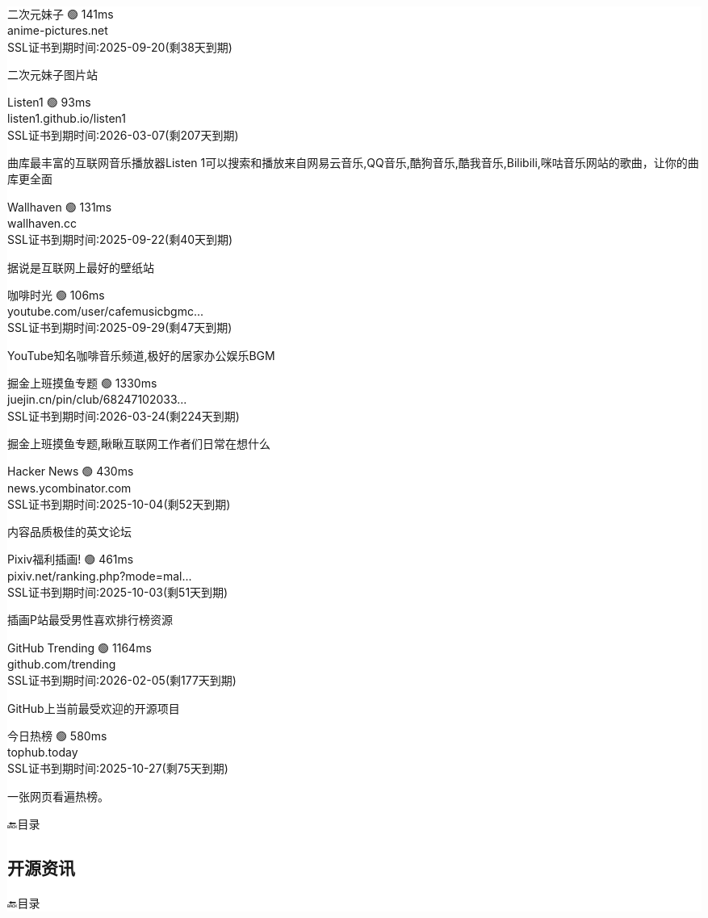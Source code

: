 二次元妹子 🟢 141ms  
anime-pictures.net  
SSL证书到期时间:2025-09-20(剩38天到期)

二次元妹子图片站

Listen1 🟢 93ms  
listen1.github.io/listen1  
SSL证书到期时间:2026-03-07(剩207天到期)

曲库最丰富的互联网音乐播放器Listen 1可以搜索和播放来自网易云音乐,QQ音乐,酷狗音乐,酷我音乐,Bilibili,咪咕音乐网站的歌曲，让你的曲库更全面

Wallhaven 🟢 131ms  
wallhaven.cc  
SSL证书到期时间:2025-09-22(剩40天到期)

据说是互联网上最好的壁纸站

咖啡时光 🟢 106ms  
youtube.com/user/cafemusicbgmc...  
SSL证书到期时间:2025-09-29(剩47天到期)

YouTube知名咖啡音乐频道,极好的居家办公娱乐BGM

掘金上班摸鱼专题 🟢 1330ms  
juejin.cn/pin/club/68247102033...  
SSL证书到期时间:2026-03-24(剩224天到期)

掘金上班摸鱼专题,瞅瞅互联网工作者们日常在想什么

Hacker News 🟢 430ms  
news.ycombinator.com  
SSL证书到期时间:2025-10-04(剩52天到期)

内容品质极佳的英文论坛

Pixiv福利插画! 🟢 461ms  
pixiv.net/ranking.php?mode=mal...  
SSL证书到期时间:2025-10-03(剩51天到期)

插画P站最受男性喜欢排行榜资源

GitHub Trending 🟢 1164ms  
github.com/trending  
SSL证书到期时间:2026-02-05(剩177天到期)

GitHub上当前最受欢迎的开源项目

今日热榜 🟢 580ms  
tophub.today  
SSL证书到期时间:2025-10-27(剩75天到期)

一张网页看遍热榜。

🔙目录

开源资讯
----

🔙目录
